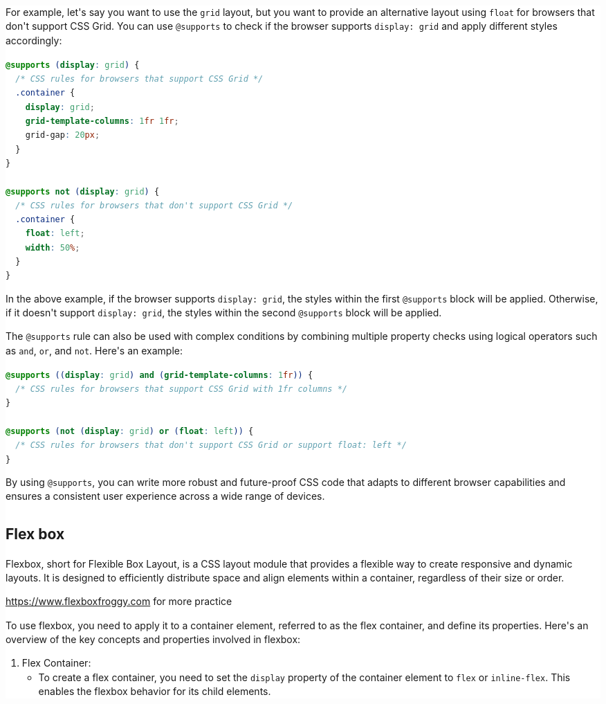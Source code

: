 For example, let's say you want to use the `grid` layout, but you want to provide an alternative layout using `float` for browsers that don't support CSS Grid. You can use `@supports` to check if the browser supports `display: grid` and apply different styles accordingly:

```css
@supports (display: grid) {
  /* CSS rules for browsers that support CSS Grid */
  .container {
    display: grid;
    grid-template-columns: 1fr 1fr;
    grid-gap: 20px;
  }
}

@supports not (display: grid) {
  /* CSS rules for browsers that don't support CSS Grid */
  .container {
    float: left;
    width: 50%;
  }
}
```

In the above example, if the browser supports `display: grid`, the styles within the first `@supports` block will be applied. Otherwise, if it doesn't support `display: grid`, the styles within the second `@supports` block will be applied.

The `@supports` rule can also be used with complex conditions by combining multiple property checks using logical operators such as `and`, `or`, and `not`. Here's an example:

```css
@supports ((display: grid) and (grid-template-columns: 1fr)) {
  /* CSS rules for browsers that support CSS Grid with 1fr columns */
}

@supports (not (display: grid) or (float: left)) {
  /* CSS rules for browsers that don't support CSS Grid or support float: left */
}
```

By using `@supports`, you can write more robust and future-proof CSS code that adapts to different browser capabilities and ensures a consistent user experience across a wide range of devices.

## Flex box
Flexbox, short for Flexible Box Layout, is a CSS layout module that provides a flexible way to create responsive and dynamic layouts. It is designed to efficiently distribute space and align elements within a container, regardless of their size or order.

https://www.flexboxfroggy.com for more practice

To use flexbox, you need to apply it to a container element, referred to as the flex container, and define its properties. Here's an overview of the key concepts and properties involved in flexbox:

1. Flex Container:
   - To create a flex container, you need to set the `display` property of the container element to `flex` or `inline-flex`. This enables the flexbox behavior for its child elements.
